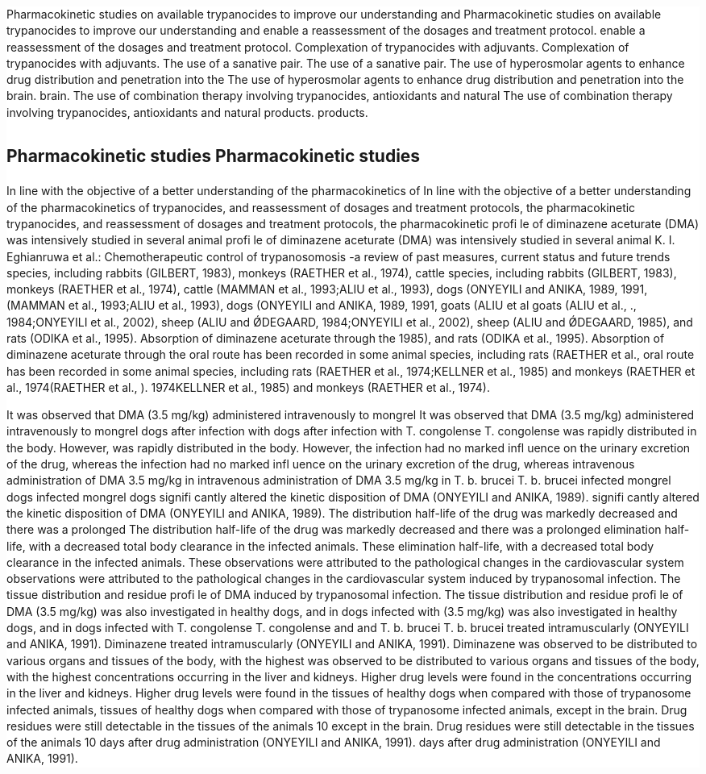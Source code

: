Pharmacokinetic studies on available trypanocides to improve our understanding and Pharmacokinetic studies on available trypanocides to improve our understanding and enable a reassessment of the dosages and treatment protocol. enable a reassessment of the dosages and treatment protocol. Complexation of trypanocides with adjuvants. Complexation of trypanocides with adjuvants. The use of a sanative pair. The use of a sanative pair. The use of hyperosmolar agents to enhance drug distribution and penetration into the The use of hyperosmolar agents to enhance drug distribution and penetration into the brain. brain. The use of combination therapy involving trypanocides, antioxidants and natural The use of combination therapy involving trypanocides, antioxidants and natural products. products.


## Pharmacokinetic studies Pharmacokinetic studies

In line with the objective of a better understanding of the pharmacokinetics of In line with the objective of a better understanding of the pharmacokinetics of trypanocides, and reassessment of dosages and treatment protocols, the pharmacokinetic trypanocides, and reassessment of dosages and treatment protocols, the pharmacokinetic profi le of diminazene aceturate (DMA) was intensively studied in several animal profi le of diminazene aceturate (DMA) was intensively studied in several animal K. I. Eghianruwa et al.: Chemotherapeutic control of trypanosomosis -a review of past measures, current status and future trends species, including rabbits (GILBERT, 1983), monkeys (RAETHER et al., 1974), cattle species, including rabbits (GILBERT, 1983), monkeys (RAETHER et al., 1974), cattle (MAMMAN et al., 1993;ALIU et al., 1993), dogs (ONYEYILI and ANIKA, 1989, 1991, (MAMMAN et al., 1993;ALIU et al., 1993), dogs (ONYEYILI and ANIKA, 1989, 1991, goats (ALIU et al goats (ALIU et al., ., 1984;ONYEYILI et al., 2002), sheep (ALIU and ǾDEGAARD, 1984;ONYEYILI et al., 2002), sheep (ALIU and ǾDEGAARD, 1985), and rats (ODIKA et al., 1995). Absorption of diminazene aceturate through the 1985), and rats (ODIKA et al., 1995). Absorption of diminazene aceturate through the oral route has been recorded in some animal species, including rats (RAETHER et al., oral route has been recorded in some animal species, including rats (RAETHER et al., 1974;KELLNER et al., 1985) and monkeys (RAETHER et al., 1974(RAETHER et al., ). 1974KELLNER et al., 1985) and monkeys (RAETHER et al., 1974).

It was observed that DMA (3.5 mg/kg) administered intravenously to mongrel It was observed that DMA (3.5 mg/kg) administered intravenously to mongrel dogs after infection with dogs after infection with T. congolense T. congolense was rapidly distributed in the body. However, was rapidly distributed in the body. However, the infection had no marked infl uence on the urinary excretion of the drug, whereas the infection had no marked infl uence on the urinary excretion of the drug, whereas intravenous administration of DMA 3.5 mg/kg in intravenous administration of DMA 3.5 mg/kg in T. b. brucei T. b. brucei infected mongrel dogs infected mongrel dogs signifi cantly altered the kinetic disposition of DMA (ONYEYILI and ANIKA, 1989). signifi cantly altered the kinetic disposition of DMA (ONYEYILI and ANIKA, 1989). The distribution half-life of the drug was markedly decreased and there was a prolonged The distribution half-life of the drug was markedly decreased and there was a prolonged elimination half-life, with a decreased total body clearance in the infected animals. These elimination half-life, with a decreased total body clearance in the infected animals. These observations were attributed to the pathological changes in the cardiovascular system observations were attributed to the pathological changes in the cardiovascular system induced by trypanosomal infection. The tissue distribution and residue profi le of DMA induced by trypanosomal infection. The tissue distribution and residue profi le of DMA (3.5 mg/kg) was also investigated in healthy dogs, and in dogs infected with (3.5 mg/kg) was also investigated in healthy dogs, and in dogs infected with T. congolense T. congolense and and T. b. brucei T. b. brucei treated intramuscularly (ONYEYILI and ANIKA, 1991). Diminazene treated intramuscularly (ONYEYILI and ANIKA, 1991). Diminazene was observed to be distributed to various organs and tissues of the body, with the highest was observed to be distributed to various organs and tissues of the body, with the highest concentrations occurring in the liver and kidneys. Higher drug levels were found in the concentrations occurring in the liver and kidneys. Higher drug levels were found in the tissues of healthy dogs when compared with those of trypanosome infected animals, tissues of healthy dogs when compared with those of trypanosome infected animals, except in the brain. Drug residues were still detectable in the tissues of the animals 10 except in the brain. Drug residues were still detectable in the tissues of the animals 10 days after drug administration (ONYEYILI and ANIKA, 1991). days after drug administration (ONYEYILI and ANIKA, 1991).
